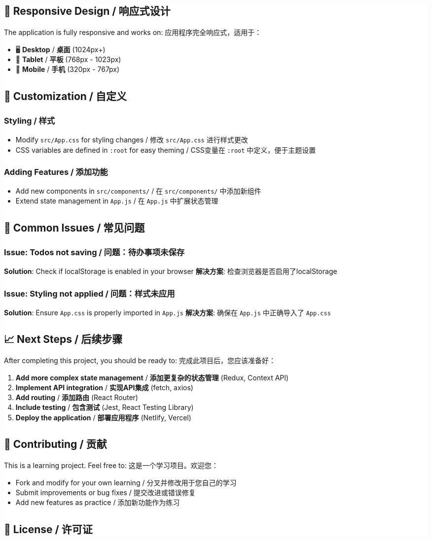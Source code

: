 ## 📱 Responsive Design / 响应式设计

The application is fully responsive and works on:
应用程序完全响应式，适用于：

- 🖥️ **Desktop** / **桌面** (1024px+)
- 📱 **Tablet** / **平板** (768px - 1023px)
- 📱 **Mobile** / **手机** (320px - 767px)

## 🎨 Customization / 自定义

### Styling / 样式
- Modify `src/App.css` for styling changes / 修改 `src/App.css` 进行样式更改
- CSS variables are defined in `:root` for easy theming / CSS变量在 `:root` 中定义，便于主题设置

### Adding Features / 添加功能
- Add new components in `src/components/` / 在 `src/components/` 中添加新组件
- Extend state management in `App.js` / 在 `App.js` 中扩展状态管理

## 🐛 Common Issues / 常见问题

### Issue: Todos not saving / 问题：待办事项未保存
**Solution**: Check if localStorage is enabled in your browser
**解决方案**: 检查浏览器是否启用了localStorage

### Issue: Styling not applied / 问题：样式未应用
**Solution**: Ensure `App.css` is properly imported in `App.js`
**解决方案**: 确保在 `App.js` 中正确导入了 `App.css`

## 📈 Next Steps / 后续步骤

After completing this project, you should be ready to:
完成此项目后，您应该准备好：

1. **Add more complex state management** / **添加更复杂的状态管理** (Redux, Context API)
2. **Implement API integration** / **实现API集成** (fetch, axios)
3. **Add routing** / **添加路由** (React Router)
4. **Include testing** / **包含测试** (Jest, React Testing Library)
5. **Deploy the application** / **部署应用程序** (Netlify, Vercel)

## 🤝 Contributing / 贡献

This is a learning project. Feel free to:
这是一个学习项目。欢迎您：

- Fork and modify for your own learning / 分叉并修改用于您自己的学习
- Submit improvements or bug fixes / 提交改进或错误修复
- Add new features as practice / 添加新功能作为练习

## 📄 License / 许可证
